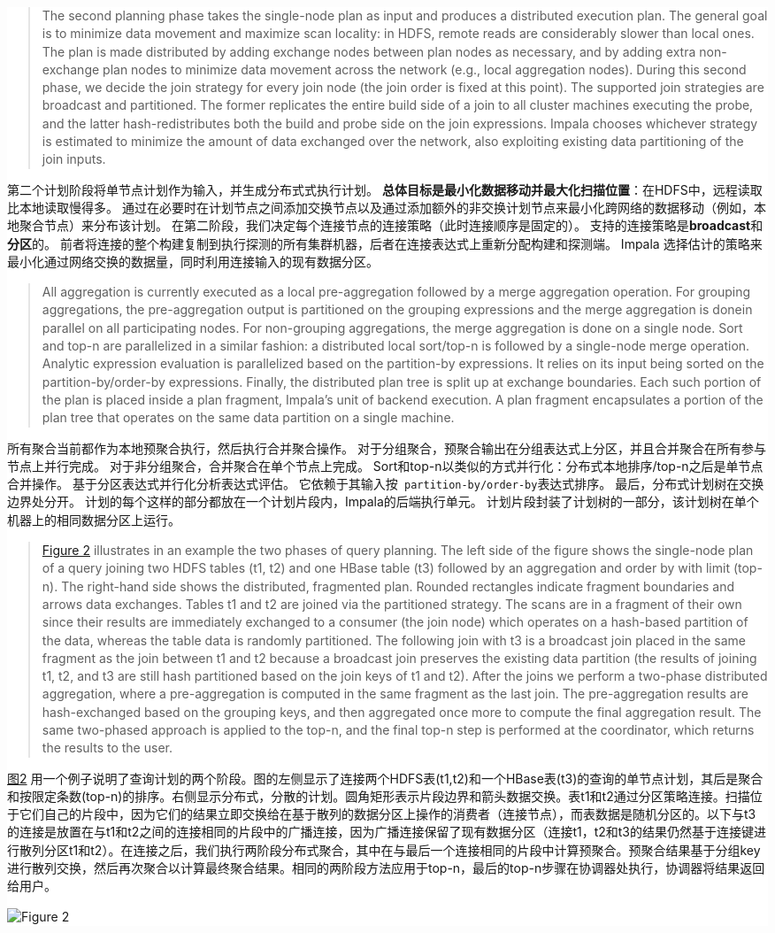 > The second planning phase takes the single-node plan as input and produces a distributed execution plan. The general goal is to minimize data movement and maximize scan locality: in HDFS, remote reads are considerably slower than local ones. The plan is made distributed by adding exchange nodes between plan nodes as necessary, and by adding extra non-exchange plan nodes to minimize data movement across the network (e.g., local aggregation nodes). During this second phase, we decide the join strategy for every join node (the join order is fixed at this point). The supported join strategies are broadcast and partitioned. The former replicates the entire build side of a join to all cluster machines executing the probe, and the latter hash-redistributes both the build and probe side on the join expressions. Impala chooses whichever strategy is estimated to minimize the amount of data exchanged over the network, also exploiting existing data partitioning of the join inputs.

第二个计划阶段将单节点计划作为输入，并生成分布式式执行计划。 **总体目标是最小化数据移动并最大化扫描位置**：在HDFS中，远程读取比本地读取慢得多。 通过在必要时在计划节点之间添加交换节点以及通过添加额外的非交换计划节点来最小化跨网络的数据移动（例如，本地聚合节点）来分布该计划。 在第二阶段，我们决定每个连接节点的连接策略（此时连接顺序是固定的）。 支持的连接策略是**broadcast**和**分区**的。 前者将连接的整个构建复制到执行探测的所有集群机器，后者在连接表达式上重新分配构建和探测端。 Impala 选择估计的策略来最小化通过网络交换的数据量，同时利用连接输入的现有数据分区。

> All aggregation is currently executed as a local pre-aggregation followed by a merge aggregation operation. For grouping aggregations, the pre-aggregation output is partitioned on the grouping expressions and the merge aggregation is donein parallel on all participating nodes. For non-grouping aggregations, the merge aggregation is done on a single node. Sort and top-n are parallelized in a similar fashion: a distributed local sort/top-n is followed by a single-node merge operation. Analytic expression evaluation is parallelized based on the partition-by expressions. It relies on its input being sorted on the partition-by/order-by expressions. Finally, the distributed plan tree is split up at exchange boundaries. Each such portion of the plan is placed inside a plan fragment, Impala’s unit of backend execution. A plan fragment encapsulates a portion of the plan tree that operates on the same data partition on a single machine.

所有聚合当前都作为本地预聚合执行，然后执行合并聚合操作。 对于分组聚合，预聚合输出在分组表达式上分区，并且合并聚合在所有参与节点上并行完成。 对于非分组聚合，合并聚合在单个节点上完成。 Sort和top-n以类似的方式并行化：分布式本地排序/top-n之后是单节点合并操作。 基于分区表达式并行化分析表达式评估。 它依赖于其输入按` partition-by/order-by`表达式排序。 最后，分布式计划树在交换边界处分开。 计划的每个这样的部分都放在一个计划片段内，Impala的后端执行单元。 计划片段封装了计划树的一部分，该计划树在单个机器上的相同数据分区上运行。

> [Figure 2](../image/impala-Figure-2.png) illustrates in an example the two phases of query planning. The left side of the figure shows the single-node plan of a query joining two HDFS tables (t1, t2) and one HBase table (t3) followed by an aggregation and order by with limit (top-n). The right-hand side shows the distributed, fragmented plan. Rounded rectangles indicate fragment boundaries and arrows data exchanges. Tables t1 and t2 are joined via the partitioned strategy. The scans are in a fragment of their own since their results are immediately exchanged to a consumer (the join node) which operates on a hash-based partition of the data, whereas the table data is randomly partitioned. The following join with t3 is a broadcast join placed in the same fragment as the join between t1 and t2 because a broadcast join preserves the existing data partition (the results of joining t1, t2, and t3 are still hash partitioned based on the join keys of t1 and t2). After the joins we perform a two-phase distributed aggregation, where a pre-aggregation is computed in the same fragment as the last join. The pre-aggregation results are hash-exchanged based on the grouping keys, and then aggregated once more to compute the final aggregation result. The same two-phased approach is applied to the top-n, and the final top-n step is performed at the coordinator, which returns the results to the user.

[图2](../image/impala-Figure-2.png) 用一个例子说明了查询计划的两个阶段。图的左侧显示了连接两个HDFS表(t1,t2)和一个HBase表(t3)的查询的单节点计划，其后是聚合和按限定条数(top-n)的排序。右侧显示分布式，分散的计划。圆角矩形表示片段边界和箭头数据交换。表t1和t2通过分区策略连接。扫描位于它们自己的片段中，因为它们的结果立即交换给在基于散列的数据分区上操作的消费者（连接节点），而表数据是随机分区的。以下与t3的连接是放置在与t1和t2之间的连接相同的片段中的广播连接，因为广播连接保留了现有数据分区（连接t1，t2和t3的结果仍然基于连接键进行散列分区t1和t2）。在连接之后，我们执行两阶段分布式聚合，其中在与最后一个连接相同的片段中计算预聚合。预聚合结果基于分组key进行散列交换，然后再次聚合以计算最终聚合结果。相同的两阶段方法应用于top-n，最后的top-n步骤在协调器处执行，协调器将结果返回给用户。

![Figure 2](../image/impala-Figure-2.png)
